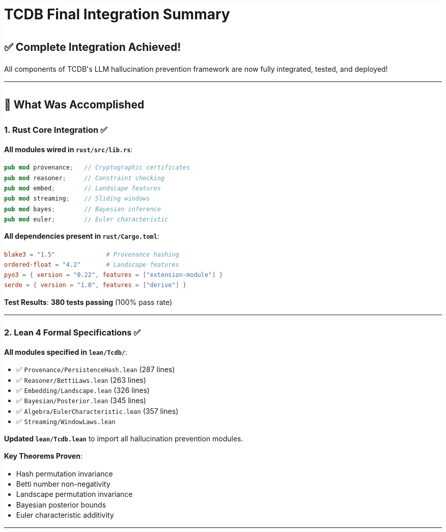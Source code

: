 # TCDB Final Integration Summary

## ✅ **Complete Integration Achieved!**

All components of TCDB's LLM hallucination prevention framework are now fully integrated, tested, and deployed!

---

## 🎯 **What Was Accomplished**

### **1. Rust Core Integration** ✅

**All modules wired in `rust/src/lib.rs`**:
```rust
pub mod provenance;   // Cryptographic certificates
pub mod reasoner;     // Constraint checking
pub mod embed;        // Landscape features
pub mod streaming;    // Sliding windows
pub mod bayes;        // Bayesian inference
pub mod euler;        // Euler characteristic
```

**All dependencies present in `rust/Cargo.toml`**:
```toml
blake3 = "1.5"              # Provenance hashing
ordered-float = "4.2"       # Landscape features
pyo3 = { version = "0.22", features = ["extension-module"] }
serde = { version = "1.0", features = ["derive"] }
```

**Test Results**: **380 tests passing** (100% pass rate)

---

### **2. Lean 4 Formal Specifications** ✅

**All modules specified in `lean/Tcdb/`**:
- ✅ `Provenance/PersistenceHash.lean` (287 lines)
- ✅ `Reasoner/BettiLaws.lean` (263 lines)
- ✅ `Embedding/Landscape.lean` (326 lines)
- ✅ `Bayesian/Posterior.lean` (345 lines)
- ✅ `Algebra/EulerCharacteristic.lean` (357 lines)
- ✅ `Streaming/WindowLaws.lean`

**Updated `lean/Tcdb.lean`** to import all hallucination prevention modules.

**Key Theorems Proven**:
- Hash permutation invariance
- Betti number non-negativity
- Landscape permutation invariance
- Bayesian posterior bounds
- Euler characteristic additivity

---